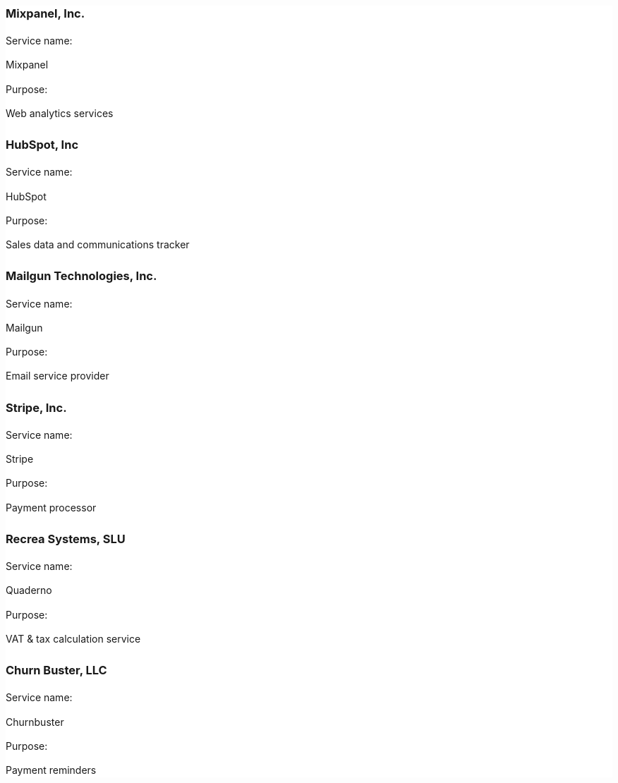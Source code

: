 ### Mixpanel, Inc.

Service name:

Mixpanel

Purpose:

Web analytics services

### HubSpot, Inc

Service name:

HubSpot

Purpose:

Sales data and communications tracker

### Mailgun Technologies, Inc.

Service name:

Mailgun

Purpose:

Email service provider

### Stripe, Inc.

Service name:

Stripe

Purpose:

Payment processor

### Recrea Systems, SLU

Service name:

Quaderno

Purpose:

VAT & tax calculation service

### Churn Buster, LLC

Service name:

Churnbuster

Purpose:

Payment reminders
